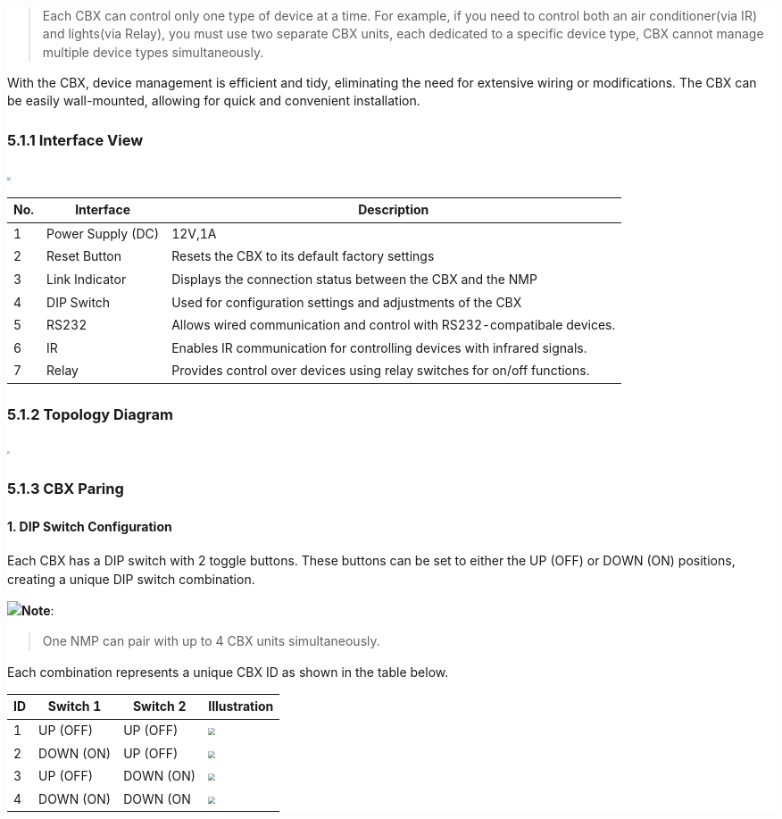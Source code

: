 > Each CBX can control only one type of device at a time. For example, if you need to control both an air conditioner(via IR) and lights(via Relay), you must use two separate CBX units, each dedicated to a specific device type, CBX cannot manage multiple device types simultaneously.



With the CBX, device management is efficient and tidy, eliminating the need for extensive wiring or modifications. The CBX can be easily wall-mounted, allowing for quick and convenient installation.



### 5.1.1 Interface View



<img src="../../NMP/UserManual/img/CBX/CBX200-Interface.png"  style="zoom: 25%;" /> 

| No.  | Interface         | Description                                                  |
| ---- | ----------------- | ------------------------------------------------------------ |
| 1    | Power Supply (DC) | 12V,1A                                                       |
| 2    | Reset Button      | Resets the CBX to its default factory settings               |
| 3    | Link Indicator    | Displays the connection status between the CBX and the NMP   |
| 4    | DIP Switch        | Used for configuration settings and adjustments of the CBX   |
| 5    | RS232             | Allows wired communication and control with RS232-compatibale devices. |
| 6    | IR                | Enables IR communication for controlling devices with infrared signals. |
| 7    | Relay             | Provides control over devices using relay switches for on/off functions. |



### 5.1.2 Topology Diagram

<img src="./img/CBX200-Topology.png"  style="zoom: 20%;" /> 





### 5.1.3 CBX Paring 

#### 1. DIP Switch Configuration

Each CBX has a DIP switch with 2 toggle buttons. These buttons can be set to either the UP (OFF) or DOWN (ON) positions, creating a unique DIP switch combination. 

<img src="./img/note.png"   />**Note**: 

> One NMP can pair with up to 4 CBX units simultaneously.

Each combination represents a unique CBX ID as shown in the table below. 

| **ID** | **Switch 1** | **Switch 2** | Illustration                                                 |
| ------ | ------------ | ------------ | ------------------------------------------------------------ |
| 1      | UP (OFF)     | UP (OFF)     | <img src="../../NMP/UserManual/img/CBX/CBX-DIP-1.png"  style="zoom: 50%;" /> |
| 2      | DOWN (ON)    | UP (OFF)     | <img src="../../NMP/UserManual/img/CBX/CBX-DIP-2.png"  style="zoom: 50%;" /> |
| 3      | UP (OFF)     | DOWN (ON)    | <img src="../../NMP/UserManual/img/CBX/CBX-DIP-3.png"  style="zoom: 50%;" /> |
| 4      | DOWN (ON)    | DOWN (ON     | <img src="../../NMP/UserManual/img/CBX/CBX-DIP-4.png"  style="zoom: 50%;" /> |
